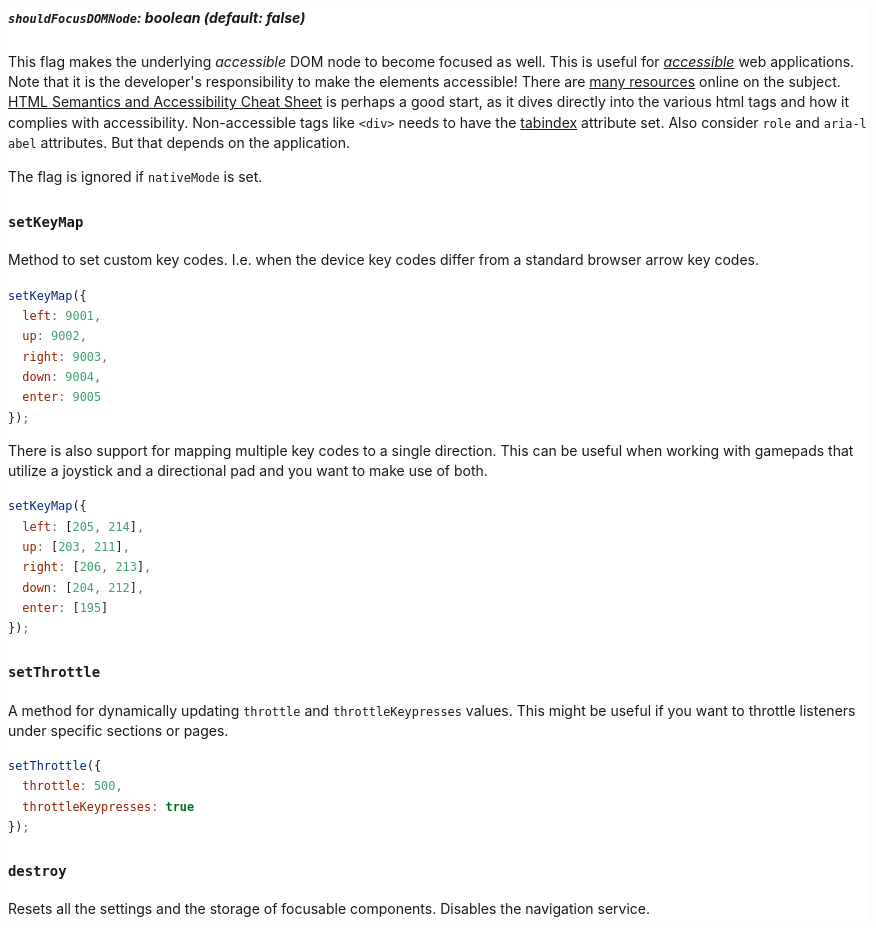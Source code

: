 ##### `shouldFocusDOMNode`: boolean (default: false)
This flag makes the underlying _accessible_ DOM node to become focused as well. This is useful for [_accessible_](https://developer.mozilla.org/en-US/docs/Web/Accessibility) web applications.
Note that it is the developer's responsibility to make the elements accessible! There are [many resources](https://www.google.com/search?q=web+accessibility) online on the subject. [HTML Semantics and Accessibility Cheat Sheet](https://webaim.org/resources/htmlcheatsheet/) is perhaps a good start,
as it dives directly into the various html tags and how it complies with accessibility. Non-accessible tags like `<div>` needs to have the [tabindex](https://developer.mozilla.org/en-US/docs/Web/Accessibility/Keyboard-navigable_JavaScript_widgets) attribute set.
Also consider `role` and `aria-label` attributes. But that depends on the application.

The flag is ignored if `nativeMode` is set.

### `setKeyMap`
Method to set custom key codes. I.e. when the device key codes differ from a standard browser arrow key codes.
```jsx
setKeyMap({
  left: 9001,
  up: 9002,
  right: 9003,
  down: 9004,
  enter: 9005
});
```

There is also support for mapping multiple key codes to a single direction. This can be useful when working with gamepads that utilize a joystick and a directional pad and you want to make use of both.

```jsx
setKeyMap({
  left: [205, 214],
  up: [203, 211],
  right: [206, 213],
  down: [204, 212],
  enter: [195]
});
```

### `setThrottle`
A method for dynamically updating `throttle` and `throttleKeypresses` values. This might be useful if you want to throttle listeners under specific sections or pages.

```jsx
setThrottle({
  throttle: 500,
  throttleKeypresses: true
});
```

### `destroy`
Resets all the settings and the storage of focusable components. Disables the navigation service.
